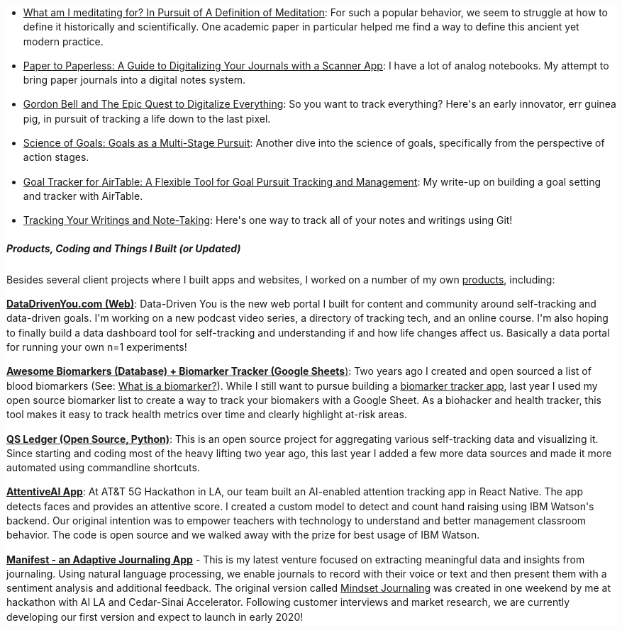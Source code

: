 - [What am I meditating for? In Pursuit of A Definition of Meditation](http://www.markwk.com/what-is-meditation.html): For such a popular behavior, we seem to struggle at how to define it historically and scientifically. One academic paper in particular helped me find a way to define this ancient yet modern practice.

- [Paper to Paperless: A Guide to Digitalizing Your Journals with a Scanner App](http://www.markwk.com/digitalize-paper-journals.html): I have a lot of analog notebooks. My attempt to bring paper journals into a digital notes system.
- [Gordon Bell and The Epic Quest to Digitalize Everything](http://www.markwk.com/most-digitalized-life-ever.html): So you want to track everything? Here's an early innovator, err guinea pig, in pursuit of tracking a life down to the last pixel.
- [Science of Goals: Goals as a Multi-Stage Pursuit](http://www.markwk.com/multistage-goal-pursuits.html): Another dive into the science of goals, specifically from the perspective of action stages.
- [Goal Tracker for AirTable: A Flexible Tool for Goal Pursuit Tracking and Management](http://www.markwk.com/goal-tracking-with-airtable.html): My write-up on building a goal setting and tracker with AirTable.
- [Tracking Your Writings and Note-Taking](http://www.markwk.com/track-writings.html): Here's one way to track all of your notes and writings using Git!

##### Products, Coding and Things I Built (or Updated)

Besides several client projects where I built apps and websites, I worked on a number of my own [products](http://www.markwk.com/products/), including:

**[DataDrivenYou.com (Web)](http://www.datadrivenyou.com)**: Data-Driven You is the new web portal I built for content and community around self-tracking and data-driven goals. I'm working on a new podcast video series, a directory of tracking tech, and an online course. I'm also hoping to finally build a data dashboard tool for self-tracking and understanding if and how life changes affect us. Basically a data portal for running your own n=1 experiments!

[**Awesome Biomarkers (Database) + Biomarker Tracker (Google Sheets**)](https://github.com/markwk/awesome-biomarkers): Two years ago I created and open sourced a list of blood biomarkers (See: [What is a biomarker?](http://www.markwk.com/what-are-biomarkers.html)). While I still want to pursue building a [biomarker tracker app](http://www.biomarkertracker.com/), last year I used my open source biomarker list to create a way to track your biomakers with a Google Sheet. As a biohacker and health tracker, this tool makes it easy to track health metrics over time and clearly highlight at-risk areas.

**[QS Ledger (Open Source, Python)](https://github.com/markwk/qs_ledger)**: This is an open source project for aggregating various self-tracking data and visualizing it. Since starting and coding most of the heavy lifting two year ago, this last year I added a few more data sources and made it more automated using commandline shortcuts.

[**AttentiveAI App**](https://github.com/markwk/attn-tracker): At AT&T 5G Hackathon in LA, our team built an AI-enabled attention tracking app in React Native. The app detects faces and provides an attentive score. I created a custom model to detect and count hand raising using IBM Watson's backend. Our original intention was to empower teachers with technology to understand and better management classroom behavior. The code is open source and we walked away with the prize for best usage of IBM Watson.

[**Manifest - an Adaptive Journaling App**](http://manifestjournaling.com/) - This is my latest venture focused on extracting meaningful data and insights from journaling. Using natural language processing, we enable journals to record with their voice or text and then present them with a sentiment analysis and additional feedback. The original version called [Mindset Journaling](https://github.com/markwk/mindset_journaling_app) was created in one weekend by me at hackathon with AI LA and Cedar-Sinai Accelerator. Following customer interviews and market research, we are currently developing our first version and expect to launch in early 2020!
